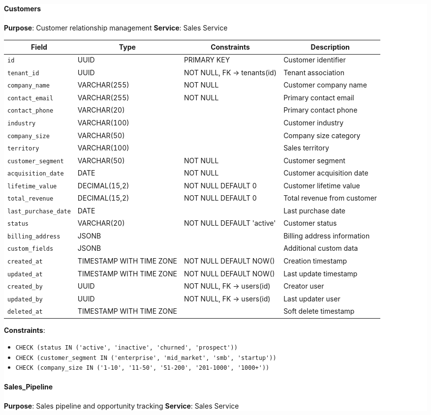 #### Customers

**Purpose**: Customer relationship management
**Service**: Sales Service

| Field                | Type                     | Constraints                | Description                 |
| -------------------- | ------------------------ | -------------------------- | --------------------------- |
| `id`                 | UUID                     | PRIMARY KEY                | Customer identifier         |
| `tenant_id`          | UUID                     | NOT NULL, FK → tenants(id) | Tenant association          |
| `company_name`       | VARCHAR(255)             | NOT NULL                   | Customer company name       |
| `contact_email`      | VARCHAR(255)             | NOT NULL                   | Primary contact email       |
| `contact_phone`      | VARCHAR(20)              |                            | Primary contact phone       |
| `industry`           | VARCHAR(100)             |                            | Customer industry           |
| `company_size`       | VARCHAR(50)              |                            | Company size category       |
| `territory`          | VARCHAR(100)             |                            | Sales territory             |
| `customer_segment`   | VARCHAR(50)              | NOT NULL                   | Customer segment            |
| `acquisition_date`   | DATE                     | NOT NULL                   | Customer acquisition date   |
| `lifetime_value`     | DECIMAL(15,2)            | NOT NULL DEFAULT 0         | Customer lifetime value     |
| `total_revenue`      | DECIMAL(15,2)            | NOT NULL DEFAULT 0         | Total revenue from customer |
| `last_purchase_date` | DATE                     |                            | Last purchase date          |
| `status`             | VARCHAR(20)              | NOT NULL DEFAULT 'active'  | Customer status             |
| `billing_address`    | JSONB                    |                            | Billing address information |
| `custom_fields`      | JSONB                    |                            | Additional custom data      |
| `created_at`         | TIMESTAMP WITH TIME ZONE | NOT NULL DEFAULT NOW()     | Creation timestamp          |
| `updated_at`         | TIMESTAMP WITH TIME ZONE | NOT NULL DEFAULT NOW()     | Last update timestamp       |
| `created_by`         | UUID                     | NOT NULL, FK → users(id)   | Creator user                |
| `updated_by`         | UUID                     | NOT NULL, FK → users(id)   | Last updater user           |
| `deleted_at`         | TIMESTAMP WITH TIME ZONE |                            | Soft delete timestamp       |

**Constraints**:

- `CHECK (status IN ('active', 'inactive', 'churned', 'prospect'))`
- `CHECK (customer_segment IN ('enterprise', 'mid_market', 'smb', 'startup'))`
- `CHECK (company_size IN ('1-10', '11-50', '51-200', '201-1000', '1000+'))`

#### Sales_Pipeline

**Purpose**: Sales pipeline and opportunity tracking
**Service**: Sales Service

